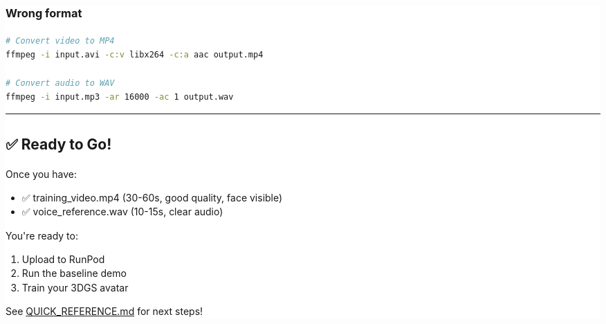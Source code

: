 ### Wrong format
```bash
# Convert video to MP4
ffmpeg -i input.avi -c:v libx264 -c:a aac output.mp4

# Convert audio to WAV
ffmpeg -i input.mp3 -ar 16000 -ac 1 output.wav
```

---

## ✅ Ready to Go!

Once you have:
- ✅ training_video.mp4 (30-60s, good quality, face visible)
- ✅ voice_reference.wav (10-15s, clear audio)

You're ready to:
1. Upload to RunPod
2. Run the baseline demo
3. Train your 3DGS avatar

See [QUICK_REFERENCE.md](QUICK_REFERENCE.md) for next steps!

